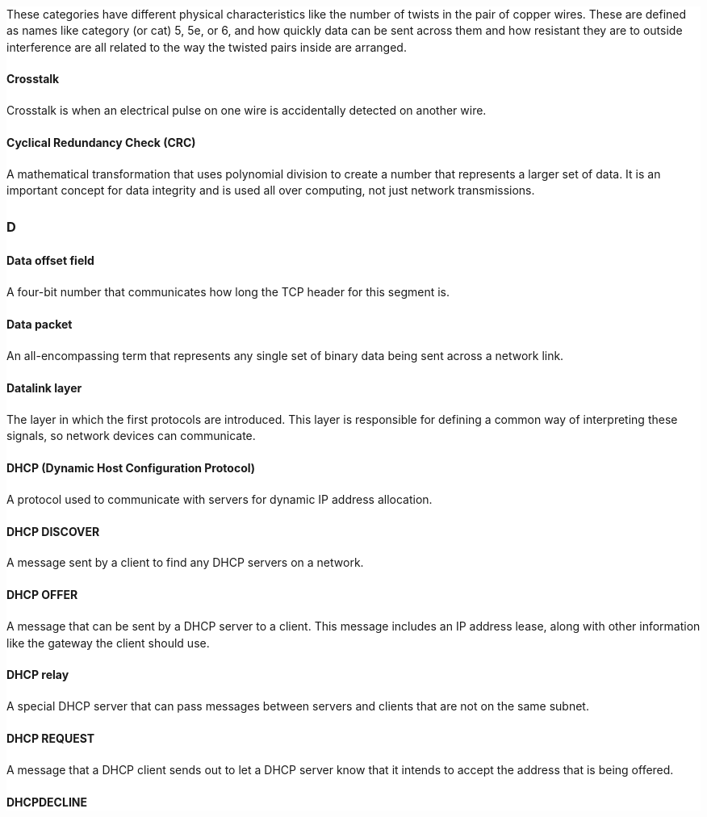 These categories have different physical characteristics like the number of twists in the pair of copper wires. These are defined as names like category (or cat) 5, 5e, or 6, and how quickly data can be sent across them and how resistant they are to outside interference are all related to the way the twisted pairs inside are arranged.

#### Crosstalk

Crosstalk is when an electrical pulse on one wire is accidentally detected on another wire.

#### Cyclical Redundancy Check (CRC)

A mathematical transformation that uses polynomial division to create a number that represents a larger set of data. It is an important concept for data integrity and is used all over computing, not just network transmissions.

### D

#### Data offset field

A four-bit number that communicates how long the TCP header for this segment is.

#### Data packet

An all-encompassing term that represents any single set of binary data being sent across a network link.

#### Datalink layer

The layer in which the first protocols are introduced. This layer is responsible for defining a common way of interpreting these signals, so network devices can communicate.

#### DHCP (Dynamic Host Configuration Protocol)

A protocol used to communicate with servers for dynamic IP address allocation.

#### DHCP DISCOVER

A message sent by a client to find any DHCP servers on a network.

#### DHCP OFFER

A message that can be sent by a DHCP server to a client. This message includes an IP address lease, along with other information like the gateway the client should use.

#### DHCP relay

A special DHCP server that can pass messages between servers and clients that are not on the same subnet.

#### DHCP REQUEST

A message that a DHCP client sends out to let a DHCP server know that it intends to accept the address that is being offered.

#### DHCPDECLINE
